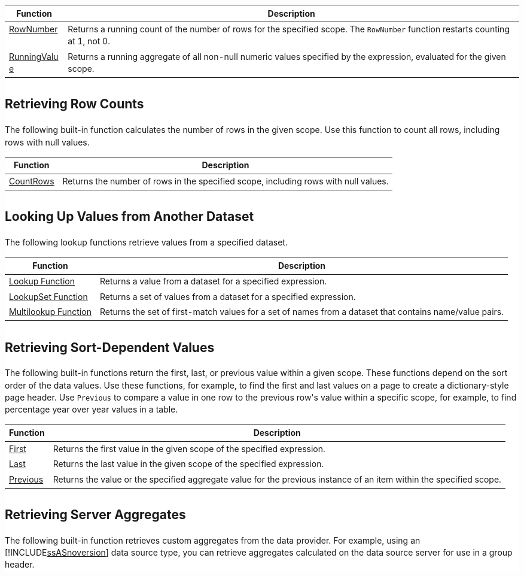 |**Function**|**Description**|  
|------------------|---------------------|  
|[RowNumber](report-builder-functions-rownumber-function.md)|Returns a running count of the number of rows for the specified scope. The `RowNumber` function restarts counting at 1, not 0.|  
|[RunningValue](report-builder-functions-runningvalue-function.md)|Returns a running aggregate of all non-null numeric values specified by the expression, evaluated for the given scope.|  
  
##  <a name="RetrievingRowCounts"></a> Retrieving Row Counts  
 The following built-in function calculates the number of rows in the given scope. Use this function to count all rows, including rows with null values.  
  
|**Function**|**Description**|  
|------------------|---------------------|  
|[CountRows](report-builder-functions-countrows-function.md)|Returns the number of rows in the specified scope, including rows with null values.|  
  
##  <a name="LookupFunctions"></a> Looking Up Values from Another Dataset  
 The following lookup functions retrieve values from a specified dataset.  
  
|**Function**|**Description**|  
|------------------|---------------------|  
|[Lookup Function](report-builder-functions-lookup-function.md)|Returns a value from a dataset for a specified expression.|  
|[LookupSet Function](report-builder-functions-lookupset-function.md)|Returns a set of values from a dataset for a specified expression.|  
|[Multilookup Function](report-builder-functions-multilookup-function.md)|Returns the set of first-match values for a set of names from a dataset that contains name/value pairs.|  
  
##  <a name="RetrievingPostsortValues"></a> Retrieving Sort-Dependent Values  
 The following built-in functions return the first, last, or previous value within a given scope. These functions depend on the sort order of the data values. Use these functions, for example, to find the first and last values on a page to create a dictionary-style page header. Use `Previous` to compare a value in one row to the previous row's value within a specific scope, for example, to find percentage year over year values in a table.  
  
|**Function**|**Description**|  
|------------------|---------------------|  
|[First](report-builder-functions-first-function.md)|Returns the first value in the given scope of the specified expression.|  
|[Last](report-builder-functions-last-function.md)|Returns the last value in the given scope of the specified expression.|  
|[Previous](report-builder-functions-previous-function.md)|Returns the value or the specified aggregate value for the previous instance of an item within the specified scope.|  
  
##  <a name="RetrievingServerAggregates"></a> Retrieving Server Aggregates  
 The following built-in function retrieves custom aggregates from the data provider. For example, using an [!INCLUDE[ssASnoversion](../../includes/ssasnoversion-md.md)] data source type, you can retrieve aggregates calculated on the data source server for use in a group header.  
  
